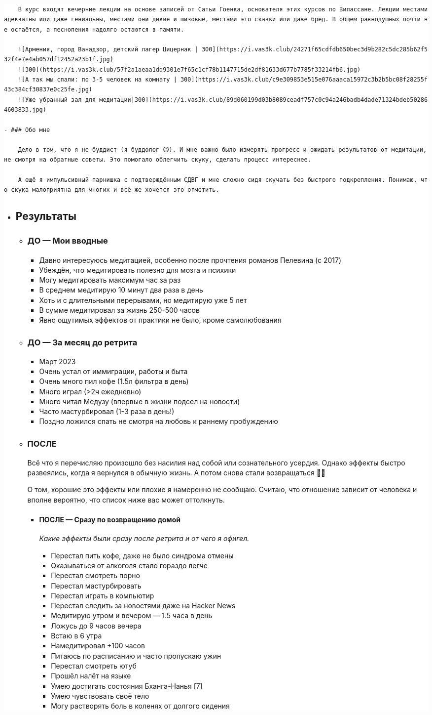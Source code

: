         В курс входят вечерние лекции на основе записей от Сатьи Гоенка, основателя этих курсов по Випассане. Лекции местами адекватны или даже гениальны, местами они дикие и шизовые, местами это сказки или даже бред. В общем равнодушных почти не остаётся, а песнопения надолго остаются в памяти.
        
        ![Армения, город Ванадзор, детский лагер Цицернак | 300](https://i.vas3k.club/24271f65cdfdb650bec3d9b282c5dc285b62f532f4e7e4ab057df12452a23b1f.jpg)
        ![300](https://i.vas3k.club/57f2a1aeaa1dd9301e7f65c1cf78b1147715de2df81633d677b7785f33214fb6.jpg)
        ![А так мы спали: по 3-5 человек на комнату | 300](https://i.vas3k.club/c9e309853e515e076aaaca15972c3b2b5bc08f28255f43c384cf30837e0c25fe.jpg)    
        ![Уже убранный зал для медитации|300](https://i.vas3k.club/89d060199d03b8089ceadf757c0c94a246badb4dade71324bdeb502864603833.jpg)
        
    - ### Обо мне
    
        Дело в том, что я не буддист (я буддолог 😉). И мне важно было измерять прогресс и ожидать результатов от медитации, не смотря на обратные советы. Это помогало облегчить скуку, сделать процесс интереснее.
        
        А ещё я импульсивный парнишка с подтверждённым СДВГ и мне сложно сидя скучать без быстрого подкрепления. Понимаю, что скука малоприятна для многих и всё же хочется это отметить.

- ## Результаты

    - ### ДО — Мои вводные

        - Давно интересуюсь медитацией, особенно после прочтения романов Пелевина (с 2017)
        - Убеждён, что медитировать полезно для мозга и психики
        - Могу медитировать максимум час за раз
        - В среднем медитирую 10 минут два раза в день
        - Хоть и с длительными перерывами, но медитирую уже 5 лет
        - В сумме медитировал за жизнь 250-500 часов
        - Явно ощутимых эффектов от практики не было, кроме самолюбования

    - ### ДО — За месяц до ретрита

        - Март 2023
        - Очень устал от иммиграции, работы и быта
        - Очень много пил кофе (1.5л фильтра в день)
        - Много играл (>2ч ежедневно)
        - Много читал Медузу (впервые в жизни подсел на новости)
        - Часто мастурбировал (1-3 раза в день!)
        - Поздно ложился спать не смотря на любовь к раннему пробуждению

    - ### ПОСЛЕ

        Всё что я перечисляю произошло без насилия над собой или сознательного усердия. Однако эффекты быстро развеялись, когда я вернулся в обычную жизнь. А потом снова стали возвращаться 🤷‍♂️

        О том, хорошие это эффекты или плохие я намеренно не сообщаю. Считаю, что отношение зависит от человека и вполне вероятно, что список ниже вас может оттолкнуть.

        - #### ПОСЛЕ — Сразу по возвращению домой

            _Какие эффекты были сразу после ретрита и от чего я офигел._

            - Перестал пить кофе, даже не было синдрома отмены
            - Оказываться от алкоголя стало гораздо легче
            - Перестал смотреть порно
            - Перестал мастурбировать
            - Перестал играть в компьютир
            - Перестал следить за новостями даже на Hacker News
            - Медитирую утром и вечером — 1.5 часа в день
            - Ложусь до 9 часов вечера
            - Встаю в 6 утра
            - Намедитировал +100 часов
            - Питаюсь по расписанию и часто пропускаю ужин
            - Перестал смотреть ютуб
            - Прошёл налёт на языке
            - Умею достигать состояния Бханга-Нанья [7]
            - Умею чувствовать своё тело
            - Могу растворять боль в коленях от долгого сидения